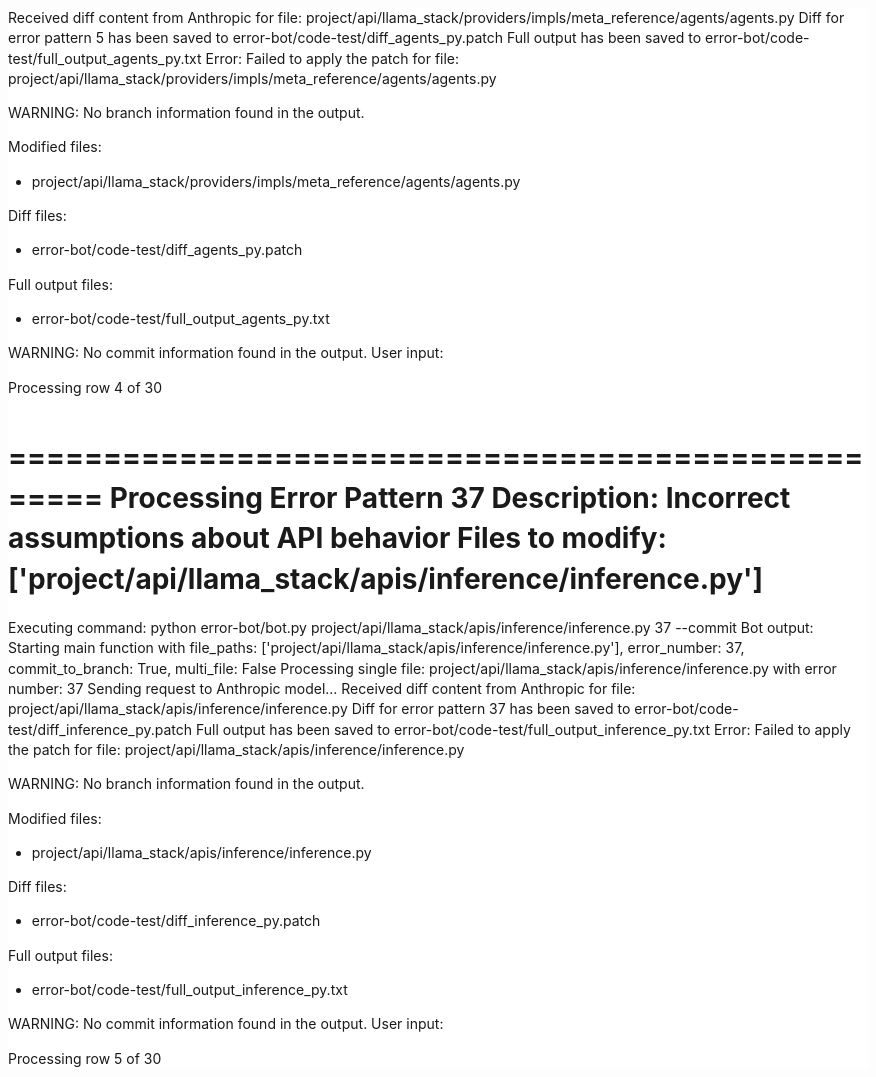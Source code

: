 Received diff content from Anthropic for file: project/api/llama_stack/providers/impls/meta_reference/agents/agents.py
Diff for error pattern 5 has been saved to error-bot/code-test/diff_agents_py.patch
Full output has been saved to error-bot/code-test/full_output_agents_py.txt
Error: Failed to apply the patch for file: project/api/llama_stack/providers/impls/meta_reference/agents/agents.py


WARNING: No branch information found in the output.

Modified files:
  - project/api/llama_stack/providers/impls/meta_reference/agents/agents.py

Diff files:
  - error-bot/code-test/diff_agents_py.patch

Full output files:
  - error-bot/code-test/full_output_agents_py.txt

WARNING: No commit information found in the output.
User input: 

Processing row 4 of 30

==================================================
Processing Error Pattern 37
Description: Incorrect assumptions about API behavior
Files to modify: ['project/api/llama_stack/apis/inference/inference.py']
==================================================
Executing command: python error-bot/bot.py project/api/llama_stack/apis/inference/inference.py 37 --commit
Bot output:
Starting main function with file_paths: ['project/api/llama_stack/apis/inference/inference.py'], error_number: 37, commit_to_branch: True, multi_file: False
Processing single file: project/api/llama_stack/apis/inference/inference.py with error number: 37
Sending request to Anthropic model...
Received diff content from Anthropic for file: project/api/llama_stack/apis/inference/inference.py
Diff for error pattern 37 has been saved to error-bot/code-test/diff_inference_py.patch
Full output has been saved to error-bot/code-test/full_output_inference_py.txt
Error: Failed to apply the patch for file: project/api/llama_stack/apis/inference/inference.py


WARNING: No branch information found in the output.

Modified files:
  - project/api/llama_stack/apis/inference/inference.py

Diff files:
  - error-bot/code-test/diff_inference_py.patch

Full output files:
  - error-bot/code-test/full_output_inference_py.txt

WARNING: No commit information found in the output.
User input: 

Processing row 5 of 30
